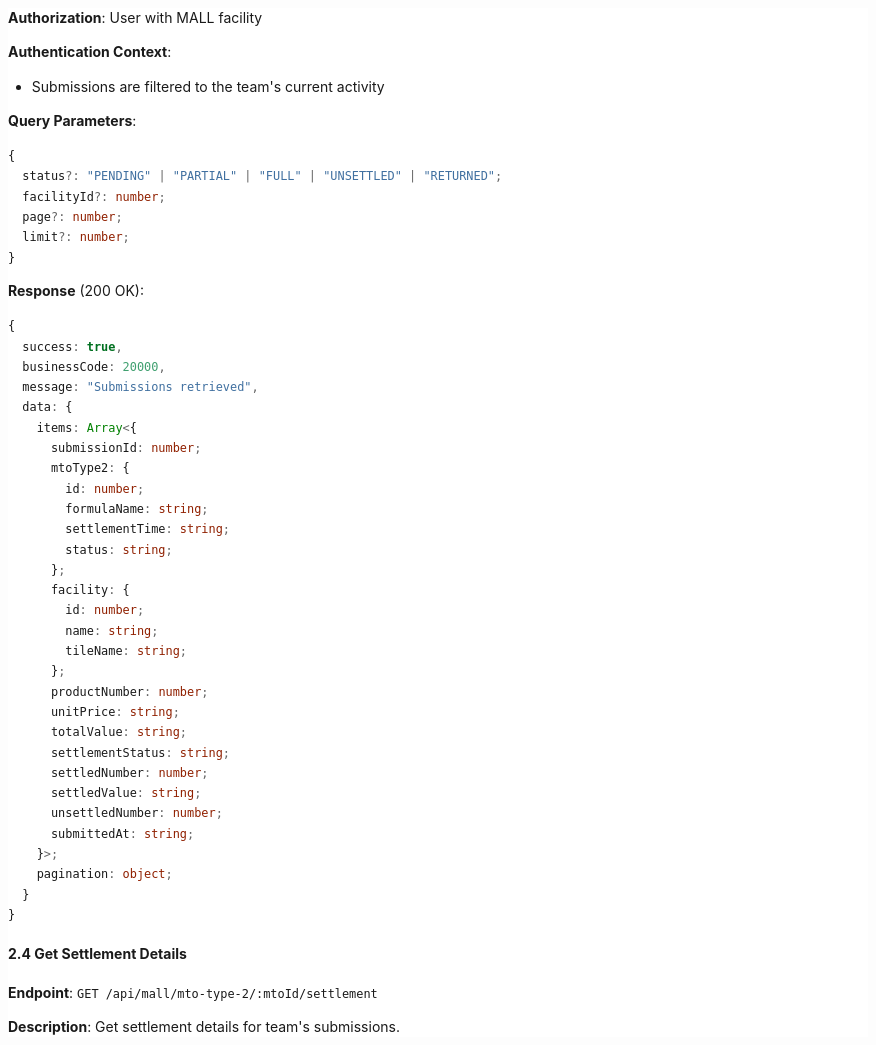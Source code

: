 **Authorization**: User with MALL facility

**Authentication Context**:
- Submissions are filtered to the team's current activity

**Query Parameters**:
```typescript
{
  status?: "PENDING" | "PARTIAL" | "FULL" | "UNSETTLED" | "RETURNED";
  facilityId?: number;
  page?: number;
  limit?: number;
}
```

**Response** (200 OK):
```typescript
{
  success: true,
  businessCode: 20000,
  message: "Submissions retrieved",
  data: {
    items: Array<{
      submissionId: number;
      mtoType2: {
        id: number;
        formulaName: string;
        settlementTime: string;
        status: string;
      };
      facility: {
        id: number;
        name: string;
        tileName: string;
      };
      productNumber: number;
      unitPrice: string;
      totalValue: string;
      settlementStatus: string;
      settledNumber: number;
      settledValue: string;
      unsettledNumber: number;
      submittedAt: string;
    }>;
    pagination: object;
  }
}
```

#### 2.4 Get Settlement Details

**Endpoint**: `GET /api/mall/mto-type-2/:mtoId/settlement`

**Description**: Get settlement details for team's submissions.
